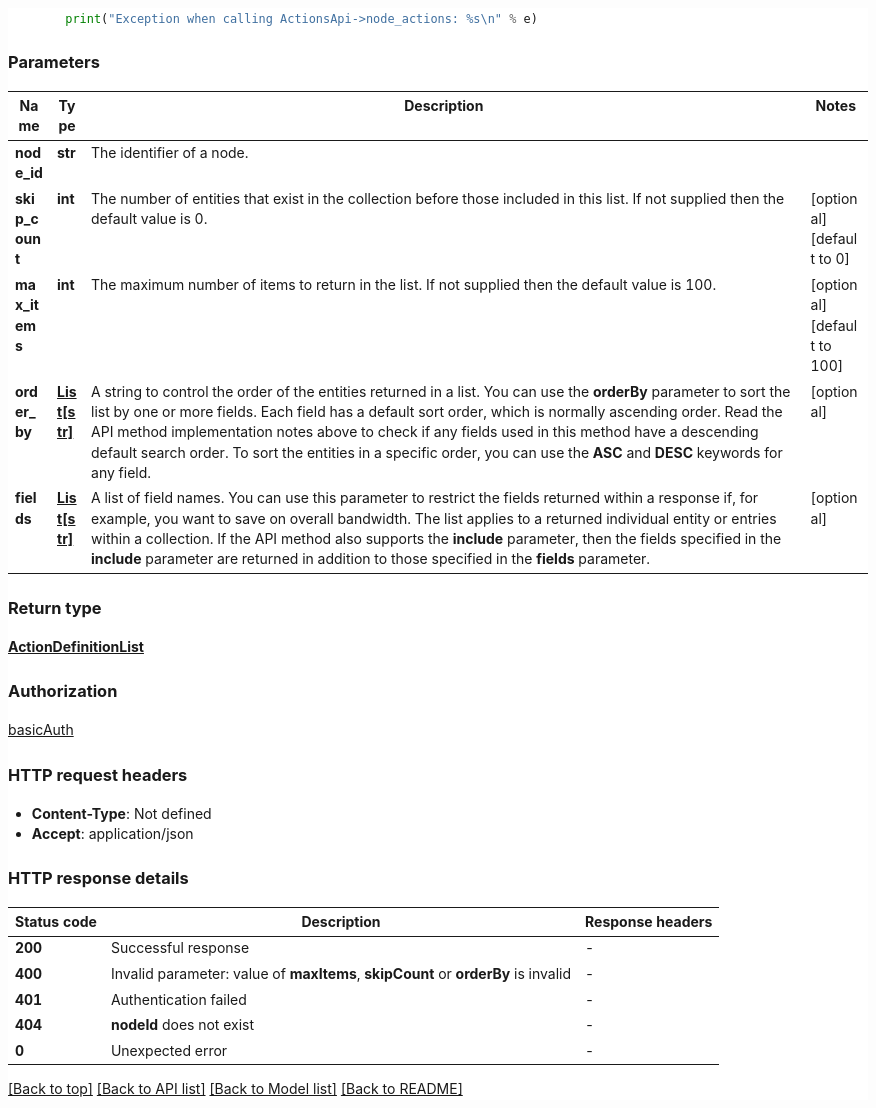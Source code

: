 ```python
        print("Exception when calling ActionsApi->node_actions: %s\n" % e)
```



### Parameters

Name | Type | Description  | Notes
------------- | ------------- | ------------- | -------------
 **node_id** | **str**| The identifier of a node. | 
 **skip_count** | **int**| The number of entities that exist in the collection before those included in this list. If not supplied then the default value is 0.  | [optional] [default to 0]
 **max_items** | **int**| The maximum number of items to return in the list. If not supplied then the default value is 100.  | [optional] [default to 100]
 **order_by** | [**List[str]**](str.md)| A string to control the order of the entities returned in a list. You can use the **orderBy** parameter to sort the list by one or more fields.  Each field has a default sort order, which is normally ascending order. Read the API method implementation notes above to check if any fields used in this method have a descending default search order.  To sort the entities in a specific order, you can use the **ASC** and **DESC** keywords for any field.  | [optional] 
 **fields** | [**List[str]**](str.md)| A list of field names.  You can use this parameter to restrict the fields returned within a response if, for example, you want to save on overall bandwidth.  The list applies to a returned individual entity or entries within a collection.  If the API method also supports the **include** parameter, then the fields specified in the **include** parameter are returned in addition to those specified in the **fields** parameter.  | [optional] 

### Return type

[**ActionDefinitionList**](ActionDefinitionList.md)

### Authorization

[basicAuth](../README.md#basicAuth)

### HTTP request headers

 - **Content-Type**: Not defined
 - **Accept**: application/json

### HTTP response details
| Status code | Description | Response headers |
|-------------|-------------|------------------|
**200** | Successful response |  -  |
**400** | Invalid parameter: value of **maxItems**, **skipCount** or **orderBy** is invalid  |  -  |
**401** | Authentication failed |  -  |
**404** | **nodeId** does not exist  |  -  |
**0** | Unexpected error |  -  |

[[Back to top]](#) [[Back to API list]](../README.md#documentation-for-api-endpoints) [[Back to Model list]](../README.md#documentation-for-models) [[Back to README]](../README.md)


